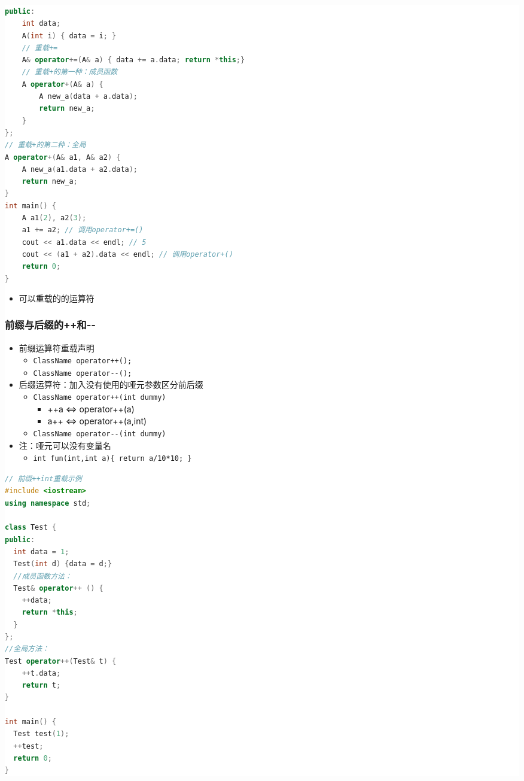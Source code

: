 ```cpp
public:
    int data;
    A(int i) { data = i; }
    // 重载+=
    A& operator+=(A& a) { data += a.data; return *this;}
    // 重载+的第一种：成员函数
    A operator+(A& a) { 
        A new_a(data + a.data);
        return new_a;
    }
};
// 重载+的第二种：全局
A operator+(A& a1, A& a2) {
    A new_a(a1.data + a2.data);
    return new_a;
}
int main() {
    A a1(2), a2(3);
    a1 += a2; // 调用operator+=()
    cout << a1.data << endl; // 5
    cout << (a1 + a2).data << endl; // 调用operator+()
    return 0;
}
```
- 可以重载的的运算符
### 前缀与后缀的++和--
- 前缀运算符重载声明
  - ``ClassName operator++();``
  - ``ClassName operator--();``
- 后缀运算符：加入没有使用的哑元参数区分前后缀
  - ``ClassName operator++(int dummy)``
    - ++a <=> operator++(a)
    - a++ <=> operator++(a,int)
  - ``ClassName operator--(int dummy)``
- 注：哑元可以没有变量名
  - ``int fun(int,int a){ return a/10*10; }``
```cpp
// 前缀++int重载示例
#include <iostream>
using namespace std;

class Test {
public:
  int data = 1;
  Test(int d) {data = d;}
  //成员函数方法：
  Test& operator++ () {
    ++data;
    return *this;
  }
};	
//全局方法：
Test operator++(Test& t) {
    ++t.data;
    return t;
}

int main() {
  Test test(1); 
  ++test;
  return 0;
}
```